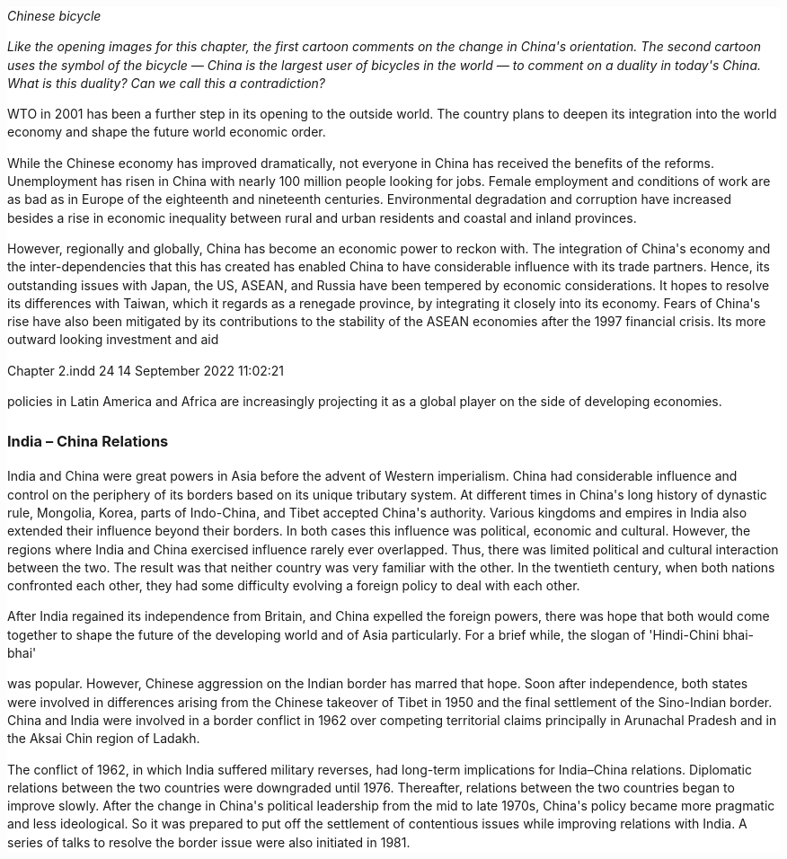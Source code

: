 *Chinese bicycle*

*Like the opening images for this chapter, the first cartoon comments on the change in China's orientation. The second cartoon uses the symbol of the bicycle — China is the largest user of bicycles in the world — to comment on a duality in today's China. What is this duality? Can we call this a contradiction?* 

WTO in 2001 has been a further step in its opening to the outside world. The country plans to deepen its integration into the world economy and shape the future world economic order.

While the Chinese economy has improved dramatically, not everyone in China has received the benefits of the reforms. Unemployment has risen in China with nearly 100 million people looking for jobs. Female employment and conditions of work are as bad as in Europe of the eighteenth and nineteenth centuries. Environmental degradation and corruption have increased besides a rise in economic inequality between rural and urban residents and coastal and inland provinces.

However, regionally and globally, China has become an economic power to reckon with. The integration of China's economy and the inter-dependencies that this has created has enabled China to have considerable influence with its trade partners. Hence, its outstanding issues with Japan, the US, ASEAN, and Russia have been tempered by economic considerations. It hopes to resolve its differences with Taiwan, which it regards as a renegade province, by integrating it closely into its economy. Fears of China's rise have also been mitigated by its contributions to the stability of the ASEAN economies after the 1997 financial crisis. Its more outward looking investment and aid

Chapter 2.indd 24 14 September 2022 11:02:21

policies in Latin America and Africa are increasingly projecting it as a global player on the side of developing economies.

### **India – China Relations**

India and China were great powers in Asia before the advent of Western imperialism. China had considerable influence and control on the periphery of its borders based on its unique tributary system. At different times in China's long history of dynastic rule, Mongolia, Korea, parts of Indo-China, and Tibet accepted China's authority. Various kingdoms and empires in India also extended their influence beyond their borders. In both cases this influence was political, economic and cultural. However, the regions where India and China exercised influence rarely ever overlapped. Thus, there was limited political and cultural interaction between the two. The result was that neither country was very familiar with the other. In the twentieth century, when both nations confronted each other, they had some difficulty evolving a foreign policy to deal with each other.

After India regained its independence from Britain, and China expelled the foreign powers, there was hope that both would come together to shape the future of the developing world and of Asia particularly. For a brief while, the slogan of 'Hindi-Chini bhai-bhai'

was popular. However, Chinese aggression on the Indian border has marred that hope. Soon after independence, both states were involved in differences arising from the Chinese takeover of Tibet in 1950 and the final settlement of the Sino-Indian border. China and India were involved in a border conflict in 1962 over competing territorial claims principally in Arunachal Pradesh and in the Aksai Chin region of Ladakh.

The conflict of 1962, in which India suffered military reverses, had long-term implications for India–China relations. Diplomatic relations between the two countries were downgraded until 1976. Thereafter, relations between the two countries began to improve slowly. After the change in China's political leadership from the mid to late 1970s, China's policy became more pragmatic and less ideological. So it was prepared to put off the settlement of contentious issues while improving relations with India. A series of talks to resolve the border issue were also initiated in 1981.
